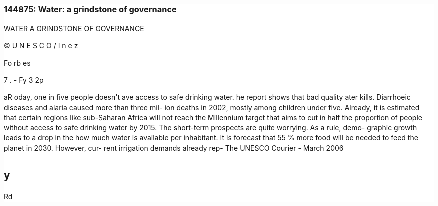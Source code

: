 
### 144875: Water: a grindstone of governance

  
WATER 
A GRINDSTONE OF GOVERNANCE     
   
© 
U
N
E
S
C
O
/
I
n
e
z
 
Fo
rb
es
 
7 . - 
Fy 3 
2p 
  
aR 
oday, one in five people doesn't 
ave access to safe drinking water. 
he report shows that bad quality 
ater kills. Diarrhoeic diseases and 
alaria caused more than three mil- 
ion deaths in 2002, mostly among 
children under five. 
Already, it is estimated that certain 
regions like sub-Saharan Africa will 
not reach the Millennium target that 
aims to cut in half the proportion 
of people without access to safe 
drinking water by 2015. 
The short-term prospects are 
quite worrying. As a rule, demo- 
graphic growth leads to a drop in 
the how much water is available per 
inhabitant. It is forecast that 55 % 
more food will be needed to feed 
the planet in 2030. However, cur- 
rent irrigation demands already rep- 
The UNESCO Courier - March 2006 
    
y 
- 
Rd 
  